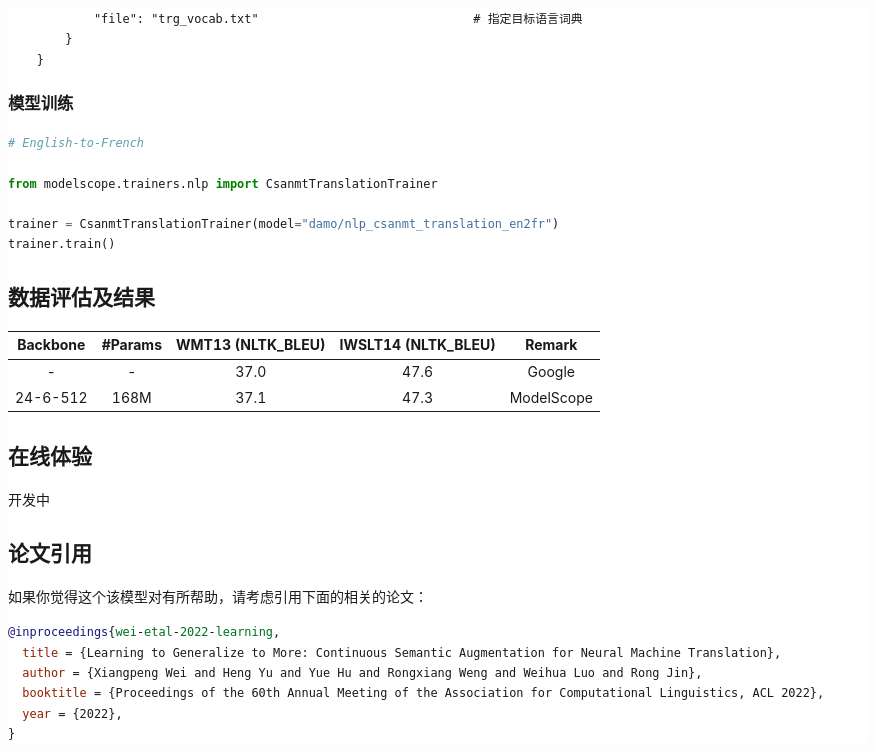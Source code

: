 ```
            "file": "trg_vocab.txt"                              # 指定目标语言词典
        }
    }
```

### 模型训练
```python
# English-to-French

from modelscope.trainers.nlp import CsanmtTranslationTrainer

trainer = CsanmtTranslationTrainer(model="damo/nlp_csanmt_translation_en2fr")
trainer.train()

```
## 数据评估及结果
|  Backbone |#Params|   WMT13 (NLTK_BLEU)  |   IWSLT14 (NLTK_BLEU)   |    Remark   |
|:---------:|:-----:|:--------------------:|:-----------------------:|:-----------:|
|     -     |   -   |         37.0         |          47.6           |    Google   |
| 24-6-512  | 168M  |         37.1         |          47.3           |  ModelScope |

## 在线体验
开发中

## 论文引用
如果你觉得这个该模型对有所帮助，请考虑引用下面的相关的论文：
``` bibtex
@inproceedings{wei-etal-2022-learning,
  title = {Learning to Generalize to More: Continuous Semantic Augmentation for Neural Machine Translation},
  author = {Xiangpeng Wei and Heng Yu and Yue Hu and Rongxiang Weng and Weihua Luo and Rong Jin},
  booktitle = {Proceedings of the 60th Annual Meeting of the Association for Computational Linguistics, ACL 2022},
  year = {2022},
}
```
